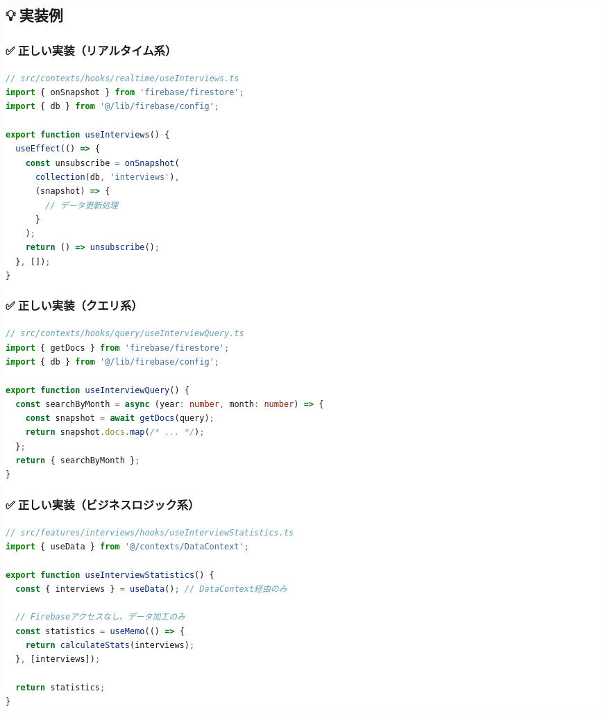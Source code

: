 ## 💡 実装例

### ✅ 正しい実装（リアルタイム系）
```typescript
// src/contexts/hooks/realtime/useInterviews.ts
import { onSnapshot } from 'firebase/firestore';
import { db } from '@/lib/firebase/config';

export function useInterviews() {
  useEffect(() => {
    const unsubscribe = onSnapshot(
      collection(db, 'interviews'),
      (snapshot) => {
        // データ更新処理
      }
    );
    return () => unsubscribe();
  }, []);
}
```

### ✅ 正しい実装（クエリ系）
```typescript
// src/contexts/hooks/query/useInterviewQuery.ts
import { getDocs } from 'firebase/firestore';
import { db } from '@/lib/firebase/config';

export function useInterviewQuery() {
  const searchByMonth = async (year: number, month: number) => {
    const snapshot = await getDocs(query);
    return snapshot.docs.map(/* ... */);
  };
  return { searchByMonth };
}
```

### ✅ 正しい実装（ビジネスロジック系）
```typescript
// src/features/interviews/hooks/useInterviewStatistics.ts
import { useData } from '@/contexts/DataContext';

export function useInterviewStatistics() {
  const { interviews } = useData(); // DataContext経由のみ
  
  // Firebaseアクセスなし、データ加工のみ
  const statistics = useMemo(() => {
    return calculateStats(interviews);
  }, [interviews]);
  
  return statistics;
}
```
